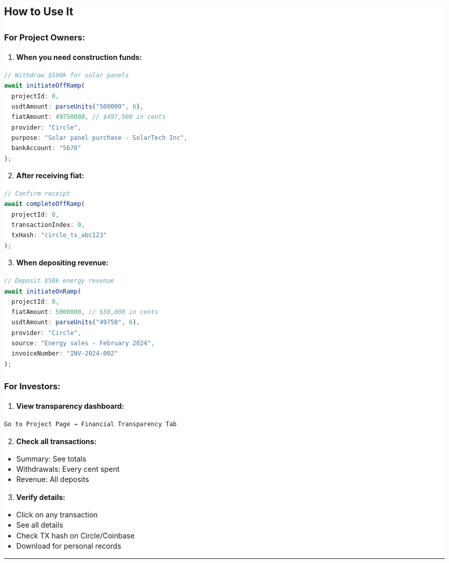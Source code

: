 
## How to Use It

### For Project Owners:

1. **When you need construction funds:**
```javascript
// Withdraw $500k for solar panels
await initiateOffRamp(
  projectId: 0,
  usdtAmount: parseUnits("500000", 6),
  fiatAmount: 49750000, // $497,500 in cents
  provider: "Circle",
  purpose: "Solar panel purchase - SolarTech Inc",
  bankAccount: "5678"
);
```

2. **After receiving fiat:**
```javascript
// Confirm receipt
await completeOffRamp(
  projectId: 0,
  transactionIndex: 0,
  txHash: "circle_tx_abc123"
);
```

3. **When depositing revenue:**
```javascript
// Deposit $50k energy revenue
await initiateOnRamp(
  projectId: 0,
  fiatAmount: 5000000, // $50,000 in cents
  usdtAmount: parseUnits("49750", 6),
  provider: "Circle",
  source: "Energy sales - February 2024",
  invoiceNumber: "INV-2024-002"
);
```

### For Investors:

1. **View transparency dashboard:**
```
Go to Project Page → Financial Transparency Tab
```

2. **Check all transactions:**
- Summary: See totals
- Withdrawals: Every cent spent
- Revenue: All deposits

3. **Verify details:**
- Click on any transaction
- See all details
- Check TX hash on Circle/Coinbase
- Download for personal records

---